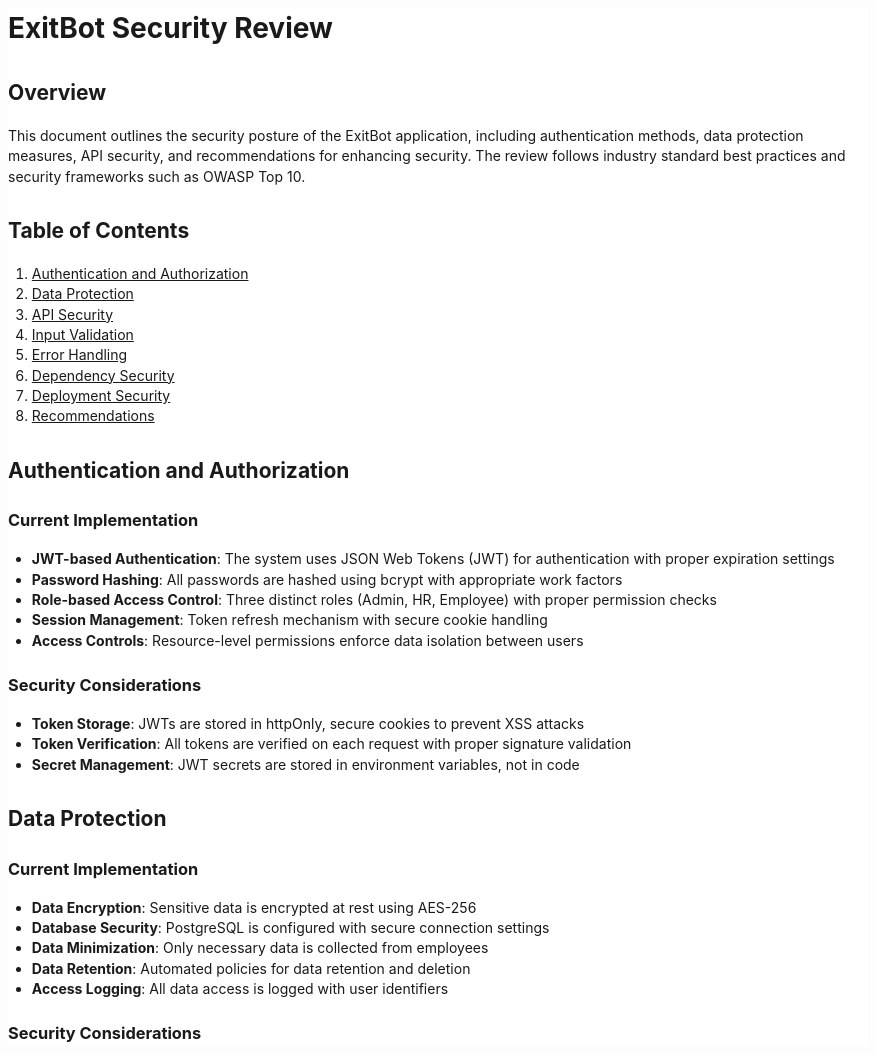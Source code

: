 # ExitBot Security Review

## Overview

This document outlines the security posture of the ExitBot application, including authentication methods, data protection measures, API security, and recommendations for enhancing security. The review follows industry standard best practices and security frameworks such as OWASP Top 10.

## Table of Contents

1. [Authentication and Authorization](#authentication-and-authorization)
2. [Data Protection](#data-protection)
3. [API Security](#api-security)
4. [Input Validation](#input-validation)
5. [Error Handling](#error-handling)
6. [Dependency Security](#dependency-security)
7. [Deployment Security](#deployment-security)
8. [Recommendations](#recommendations)

## Authentication and Authorization

### Current Implementation

- **JWT-based Authentication**: The system uses JSON Web Tokens (JWT) for authentication with proper expiration settings
- **Password Hashing**: All passwords are hashed using bcrypt with appropriate work factors
- **Role-based Access Control**: Three distinct roles (Admin, HR, Employee) with proper permission checks
- **Session Management**: Token refresh mechanism with secure cookie handling
- **Access Controls**: Resource-level permissions enforce data isolation between users

### Security Considerations

- **Token Storage**: JWTs are stored in httpOnly, secure cookies to prevent XSS attacks
- **Token Verification**: All tokens are verified on each request with proper signature validation
- **Secret Management**: JWT secrets are stored in environment variables, not in code

## Data Protection

### Current Implementation

- **Data Encryption**: Sensitive data is encrypted at rest using AES-256
- **Database Security**: PostgreSQL is configured with secure connection settings
- **Data Minimization**: Only necessary data is collected from employees
- **Data Retention**: Automated policies for data retention and deletion
- **Access Logging**: All data access is logged with user identifiers

### Security Considerations
